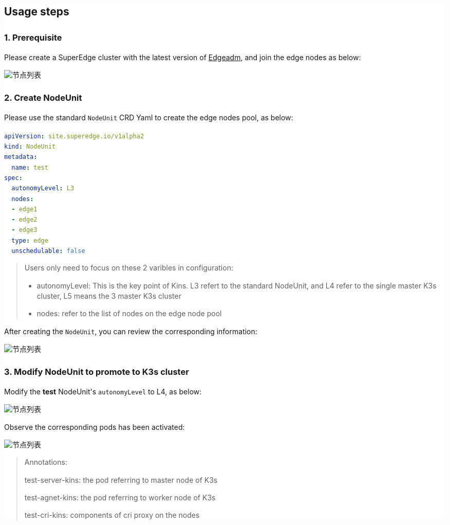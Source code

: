 ## Usage steps

### 1. Prerequisite

Please create a SuperEdge cluster with the latest version of [Edgeadm](https://github.com/superedge/edgeadm/releases/tag/v0.9.0), and join the edge nodes as below:

<img title="" src="https://qcloudimg.tencent-cloud.cn/raw/ec667faa8cb42e3a86119e268b0326e1.jpg" alt="节点列表" width="377">

### 2. Create NodeUnit

Please use the standard `NodeUnit` CRD Yaml to create the edge nodes pool, as below:

```yaml
apiVersion: site.superedge.io/v1alpha2
kind: NodeUnit
metadata:
  name: test
spec:
  autonomyLevel: L3
  nodes:
  - edge1
  - edge2
  - edge3
  type: edge
  unschedulable: false
```

> Users only need to focus on these 2 varibles in configuration:
> 
> - autonomyLevel: This is the key point of Kins. L3 refert to the standard NodeUnit, and L4 refer to the single master K3s cluster, L5 means the 3 master K3s cluster
> 
> - nodes: refer to the list of nodes on the edge node pool

After creating the `NodeUnit`, you can review the corresponding information:

<img title="" src="https://qcloudimg.tencent-cloud.cn/raw/5521550e1ed8d4c4ff47de9b9bb6d822.jpg" alt="节点列表" width="478">

### 3. Modify NodeUnit to promote to K3s cluster

Modify the **test** NodeUnit's `autonomyLevel` to L4, as below:

<img title="" src="https://qcloudimg.tencent-cloud.cn/raw/eff56348dff846f4d364eb95a36a366e.jpg" alt="节点列表" width="641">

Observe the corresponding pods has been activated:

<img title="" src="https://qcloudimg.tencent-cloud.cn/raw/6580929e7bbe4a8db7593ef4df8ae4e2.jpg" alt="节点列表" width="641">

> Annotations:
> 
> test-server-kins: the pod referring to master node of K3s 
> 
> test-agnet-kins: the pod referring to worker node of K3s
> 
> test-cri-kins: components of cri proxy on the nodes
